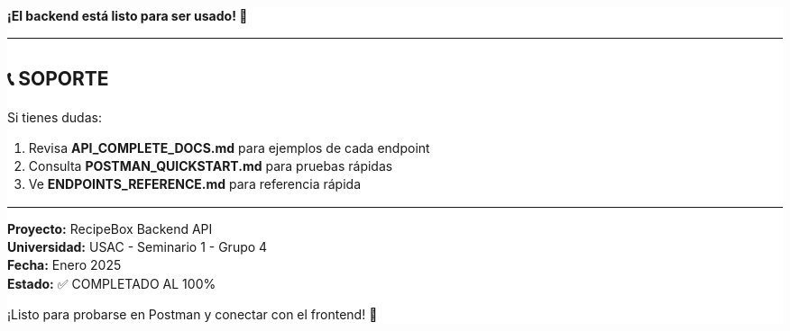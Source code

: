 **¡El backend está listo para ser usado! 🚀**

---

## 📞 SOPORTE

Si tienes dudas:

1. Revisa **API_COMPLETE_DOCS.md** para ejemplos de cada endpoint
2. Consulta **POSTMAN_QUICKSTART.md** para pruebas rápidas
3. Ve **ENDPOINTS_REFERENCE.md** para referencia rápida

---

**Proyecto:** RecipeBox Backend API  
**Universidad:** USAC - Seminario 1 - Grupo 4  
**Fecha:** Enero 2025  
**Estado:** ✅ COMPLETADO AL 100%

¡Listo para probarse en Postman y conectar con el frontend! 🎊
